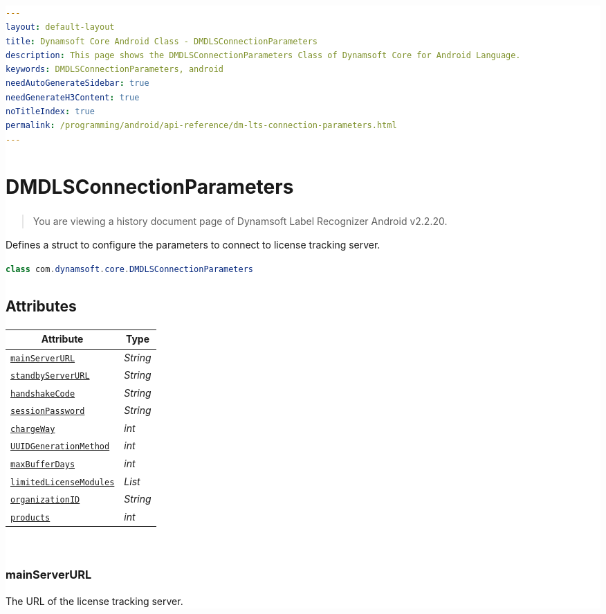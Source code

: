 ```yaml
---
layout: default-layout
title: Dynamsoft Core Android Class - DMDLSConnectionParameters
description: This page shows the DMDLSConnectionParameters Class of Dynamsoft Core for Android Language.
keywords: DMDLSConnectionParameters, android
needAutoGenerateSidebar: true
needGenerateH3Content: true
noTitleIndex: true
permalink: /programming/android/api-reference/dm-lts-connection-parameters.html
---
```



# DMDLSConnectionParameters

> You are viewing a history document page of Dynamsoft Label Recognizer Android v2.2.20.

Defines a struct to configure the parameters to connect to license tracking server.  

```java
class com.dynamsoft.core.DMDLSConnectionParameters
```

## Attributes

| Attribute | Type |
|---------- | ---- |
| [`mainServerURL`](#mainserverurl) | *String* |
| [`standbyServerURL`](#standbyserverurl) | *String* |
| [`handshakeCode`](#handshakecode) | *String* |
| [`sessionPassword`](#sessionpassword) | *String* |
| [`chargeWay`](#chargeway) | *int* |
| [`UUIDGenerationMethod`](#uuidgenerationmethod) | *int* |
| [`maxBufferDays`](#maxbufferdays) | *int* |
| [`limitedLicenseModules`](#limitedlicensemodules) | *List<Integer>* |
| [`organizationID`](#organizationid) | *String* |
| [`products`](#products) | *int* |

&nbsp;

### mainServerURL

The URL of the license tracking server.
